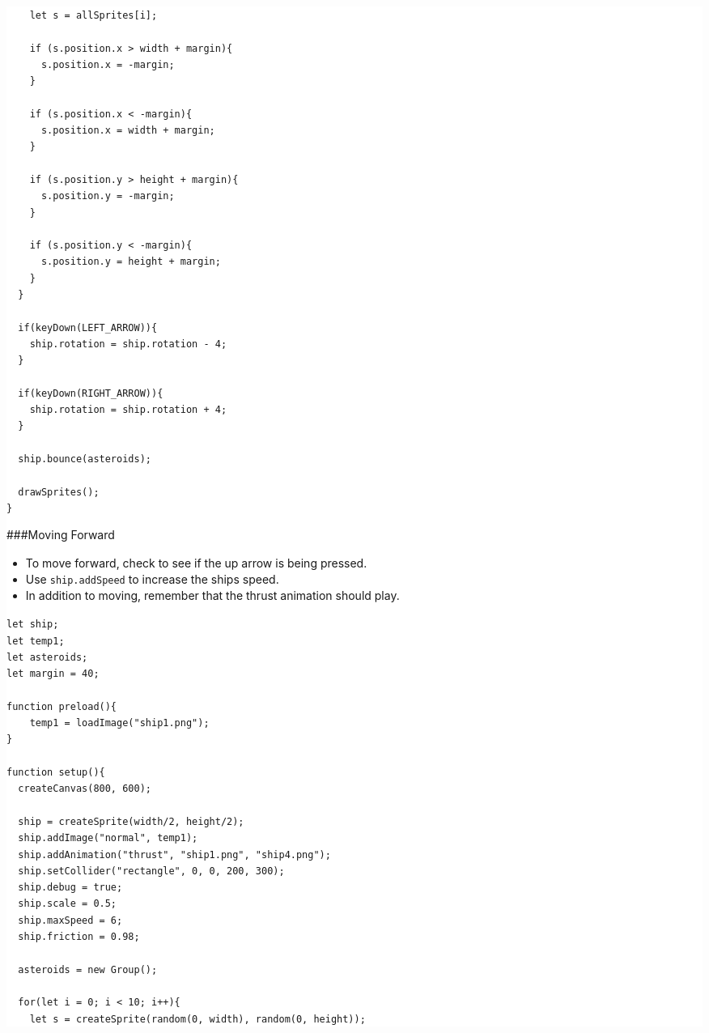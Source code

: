 ~~~
    let s = allSprites[i];
    
    if (s.position.x > width + margin){
      s.position.x = -margin;
    }
    
    if (s.position.x < -margin){
      s.position.x = width + margin;
    }
    
    if (s.position.y > height + margin){
      s.position.y = -margin;
    }
    
    if (s.position.y < -margin){
      s.position.y = height + margin;
    }
  }
  
  if(keyDown(LEFT_ARROW)){
    ship.rotation = ship.rotation - 4;
  }
  
  if(keyDown(RIGHT_ARROW)){
    ship.rotation = ship.rotation + 4;
  }
  
  ship.bounce(asteroids);
  
  drawSprites();
}
~~~

###Moving Forward
* To move forward, check to see if the up arrow is being pressed.
* Use `ship.addSpeed` to increase the ships speed.
* In addition to moving, remember that the thrust animation should play.

~~~
let ship;
let temp1;
let asteroids;
let margin = 40;

function preload(){
	temp1 = loadImage("ship1.png");
}

function setup(){
  createCanvas(800, 600);
  
  ship = createSprite(width/2, height/2);
  ship.addImage("normal", temp1);
  ship.addAnimation("thrust", "ship1.png", "ship4.png");
  ship.setCollider("rectangle", 0, 0, 200, 300);
  ship.debug = true;
  ship.scale = 0.5;
  ship.maxSpeed = 6;
  ship.friction = 0.98;
  
  asteroids = new Group();
  
  for(let i = 0; i < 10; i++){
  	let s = createSprite(random(0, width), random(0, height));
~~~